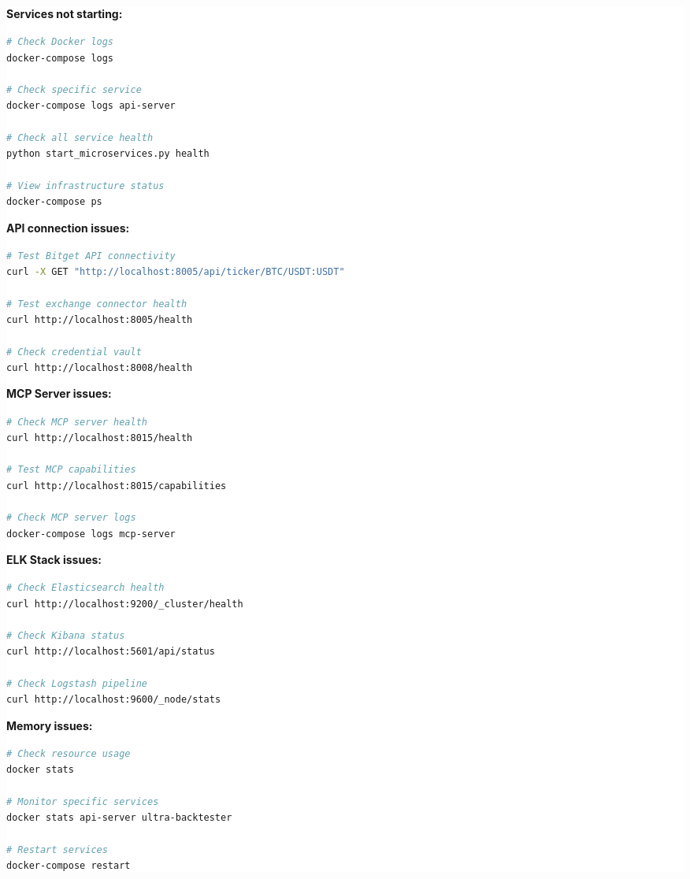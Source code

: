 **Services not starting:**
```bash
# Check Docker logs
docker-compose logs

# Check specific service
docker-compose logs api-server

# Check all service health
python start_microservices.py health

# View infrastructure status
docker-compose ps
```

**API connection issues:**
```bash
# Test Bitget API connectivity
curl -X GET "http://localhost:8005/api/ticker/BTC/USDT:USDT"

# Test exchange connector health
curl http://localhost:8005/health

# Check credential vault
curl http://localhost:8008/health
```

**MCP Server issues:**
```bash
# Check MCP server health
curl http://localhost:8015/health

# Test MCP capabilities
curl http://localhost:8015/capabilities

# Check MCP server logs
docker-compose logs mcp-server
```

**ELK Stack issues:**
```bash
# Check Elasticsearch health
curl http://localhost:9200/_cluster/health

# Check Kibana status
curl http://localhost:5601/api/status

# Check Logstash pipeline
curl http://localhost:9600/_node/stats
```

**Memory issues:**
```bash
# Check resource usage
docker stats

# Monitor specific services
docker stats api-server ultra-backtester

# Restart services
docker-compose restart
```
